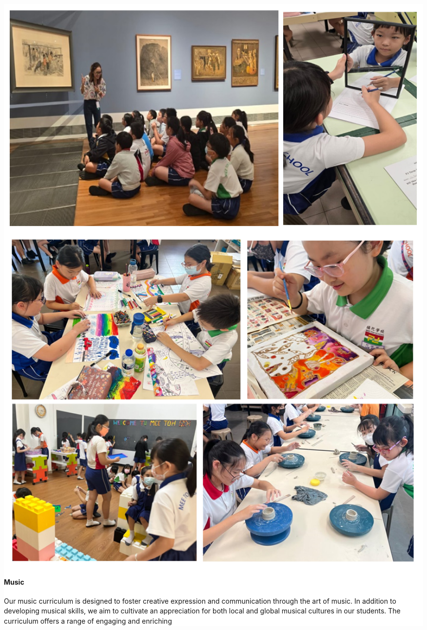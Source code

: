 <img style="width: 100%" height="auto" width="100%" alt="" src="/images/Art1.png">
</div>
<div class="isomer-image-wrapper">
<img style="width: 100%" height="auto" width="100%" alt="" src="/images/Art2.png">
</div>
<h4>Music</h4>
<p>Our music curriculum is designed to foster creative expression and communication
through the art of music. In addition to developing musical skills, we
aim to cultivate an appreciation for both local and global musical cultures
in our students. The curriculum offers a range of engaging and enriching